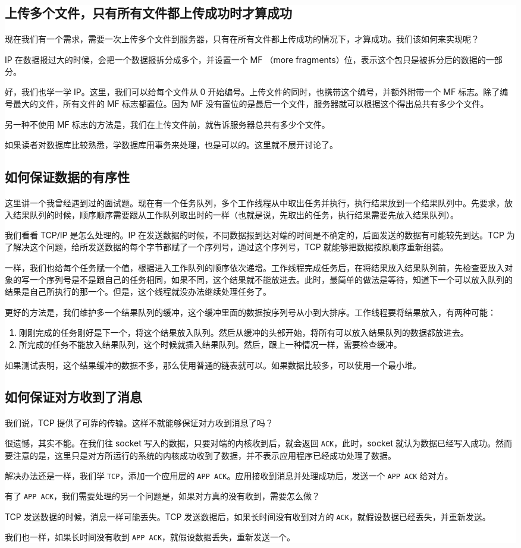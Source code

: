 ## 上传多个文件，只有所有文件都上传成功时才算成功

现在我们有一个需求，需要一次上传多个文件到服务器，只有在所有文件都上传成功的情况下，才算成功。我们该如何来实现呢？

IP 在数据报过大的时候，会把一个数据报拆分成多个，并设置一个 MF （more fragments）位，表示这个包只是被拆分后的数据的一部分。

好，我们也学一学 IP。这里，我们可以给每个文件从 0 开始编号。上传文件的同时，也携带这个编号，并额外附带一个 MF 标志。除了编号最大的文件，所有文件的 MF 标志都置位。因为 MF 没有置位的是最后一个文件，服务器就可以根据这个得出总共有多少个文件。

另一种不使用 MF 标志的方法是，我们在上传文件前，就告诉服务器总共有多少个文件。

如果读者对数据库比较熟悉，学数据库用事务来处理，也是可以的。这里就不展开讨论了。

## 如何保证数据的有序性

这里讲一个我曾经遇到过的面试题。现在有一个任务队列，多个工作线程从中取出任务并执行，执行结果放到一个结果队列中。先要求，放入结果队列的时候，顺序顺序需要跟从工作队列取出时的一样（也就是说，先取出的任务，执行结果需要先放入结果队列）。

我们看看 TCP/IP 是怎么处理的。IP 在发送数据的时候，不同数据报到达对端的时间是不确定的，后面发送的数据有可能较先到达。TCP 为了解决这个问题，给所发送数据的每个字节都赋了一个序列号，通过这个序列号，TCP 就能够把数据按原顺序重新组装。

一样，我们也给每个任务赋一个值，根据进入工作队列的顺序依次递增。工作线程完成任务后，在将结果放入结果队列前，先检查要放入对象的写一个序列号是不是跟自己的任务相同，如果不同，这个结果就不能放进去。此时，最简单的做法是等待，知道下一个可以放入队列的结果是自己所执行的那一个。但是，这个线程就没办法继续处理任务了。

更好的方法是，我们维护多一个结果队列的缓冲，这个缓冲里面的数据按序列号从小到大排序。工作线程要将结果放入，有两种可能：

1. 刚刚完成的任务刚好是下一个，将这个结果放入队列。然后从缓冲的头部开始，将所有可以放入结果队列的数据都放进去。
2. 所完成的任务不能放入结果队列，这个时候就插入结果队列。然后，跟上一种情况一样，需要检查缓冲。

如果测试表明，这个结果缓冲的数据不多，那么使用普通的链表就可以。如果数据比较多，可以使用一个最小堆。

## 如何保证对方收到了消息

我们说，TCP 提供了可靠的传输。这样不就能够保证对方收到消息了吗？

很遗憾，其实不能。在我们往 socket 写入的数据，只要对端的内核收到后，就会返回 `ACK`，此时，socket 就认为数据已经写入成功。然而要注意的是，这里只是对方所运行的系统的内核成功收到了数据，并不表示应用程序已经成功处理了数据。

解决办法还是一样，我们学 `TCP`，添加一个应用层的 `APP ACK`。应用接收到消息并处理成功后，发送一个 `APP ACK` 给对方。

有了 `APP ACK`，我们需要处理的另一个问题是，如果对方真的没有收到，需要怎么做？

TCP 发送数据的时候，消息一样可能丢失。TCP 发送数据后，如果长时间没有收到对方的 `ACK`，就假设数据已经丢失，并重新发送。

我们也一样，如果长时间没有收到 `APP ACK`，就假设数据丢失，重新发送一个。




